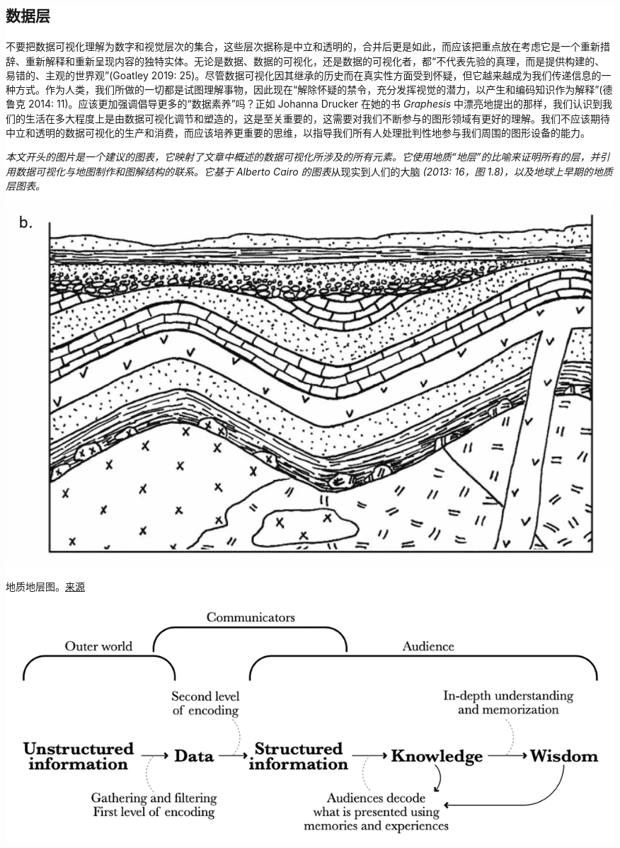 ## 数据层

不要把数据可视化理解为数字和视觉层次的集合，这些层次据称是中立和透明的，合并后更是如此，而应该把重点放在考虑它是一个重新措辞、重新解释和重新呈现内容的独特实体。无论是数据、数据的可视化，还是数据的可视化者，都“不代表先验的真理，而是提供构建的、易错的、主观的世界观”(Goatley 2019: 25)。尽管数据可视化因其继承的历史而在真实性方面受到怀疑，但它越来越成为我们传递信息的一种方式。作为人类，我们所做的一切都是试图理解事物，因此现在“解除怀疑的禁令，充分发挥视觉的潜力，以产生和编码知识作为解释”(德鲁克 2014: 11)。应该更加强调倡导更多的“数据素养”吗？正如 Johanna Drucker 在她的书 *Graphesis* 中漂亮地提出的那样，我们认识到我们的生活在多大程度上是由数据可视化调节和塑造的，这是至关重要的，这需要对我们不断参与的图形领域有更好的理解。我们不应该期待中立和透明的数据可视化的生产和消费，而应该培养更重要的思维，以指导我们所有人处理批判性地参与我们周围的图形设备的能力。

*本文开头的图片是一个建议的图表，它映射了文章中概述的数据可视化所涉及的所有元素。它使用地质“地层”的比喻来证明所有的层，并引用数据可视化与地图制作和图解结构的联系。它基于 Alberto Cairo 的图表*从现实到人们的大脑 *(2013: 16，图 1.8)，以及地球上早期的地质层图表。*

![](img/e6c5e398d64fb5c98cd0e0d1604d02ef.png)

地质地层图。[来源](https://www.chegg.com/homework-help/questions-and-answers/cross-sections-igneous-rocks-indicated-v-x-textures-rocks-sedimentary-unless-otherwise-ind-q49325696#question-transcript)

![](img/f2c396062814c5ecdd6a41f4967cfcba.png)
